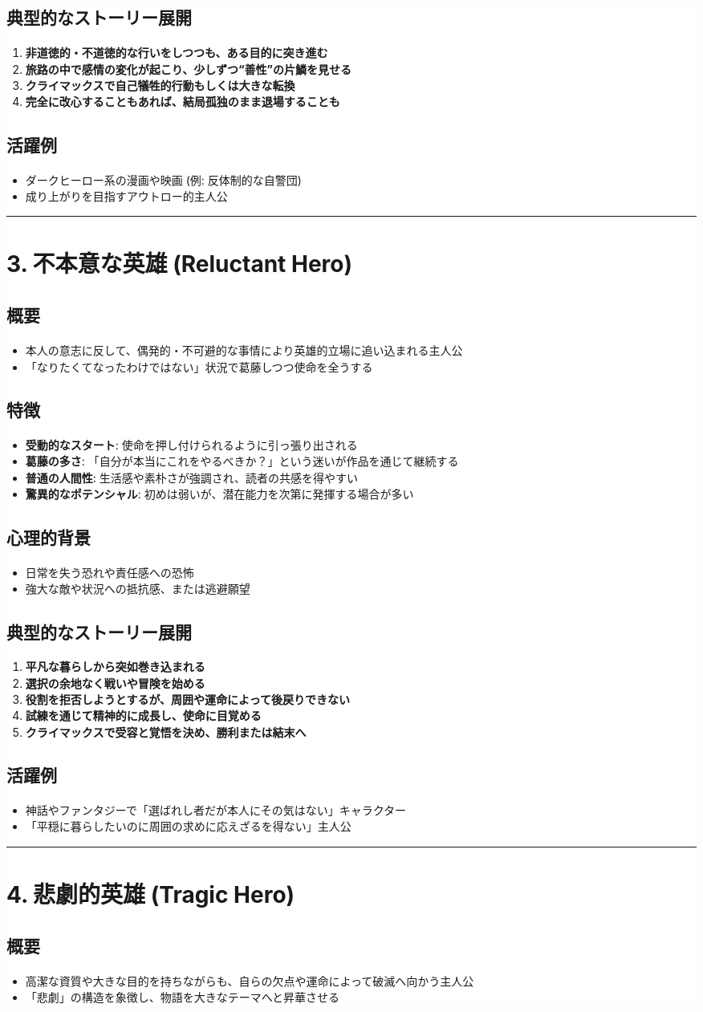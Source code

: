 ## 典型的なストーリー展開
1. **非道徳的・不道徳的な行いをしつつも、ある目的に突き進む**  
2. **旅路の中で感情の変化が起こり、少しずつ“善性”の片鱗を見せる**  
3. **クライマックスで自己犠牲的行動もしくは大きな転換**  
4. **完全に改心することもあれば、結局孤独のまま退場することも**

## 活躍例
- ダークヒーロー系の漫画や映画 (例: 反体制的な自警団)  
- 成り上がりを目指すアウトロー的主人公

---

# 3. 不本意な英雄 (Reluctant Hero)

## 概要
- 本人の意志に反して、偶発的・不可避的な事情により英雄的立場に追い込まれる主人公  
- 「なりたくてなったわけではない」状況で葛藤しつつ使命を全うする

## 特徴
- **受動的なスタート**: 使命を押し付けられるように引っ張り出される  
- **葛藤の多さ**: 「自分が本当にこれをやるべきか？」という迷いが作品を通じて継続する  
- **普通の人間性**: 生活感や素朴さが強調され、読者の共感を得やすい  
- **驚異的なポテンシャル**: 初めは弱いが、潜在能力を次第に発揮する場合が多い

## 心理的背景
- 日常を失う恐れや責任感への恐怖  
- 強大な敵や状況への抵抗感、または逃避願望

## 典型的なストーリー展開
1. **平凡な暮らしから突如巻き込まれる**  
2. **選択の余地なく戦いや冒険を始める**  
3. **役割を拒否しようとするが、周囲や運命によって後戻りできない**  
4. **試練を通じて精神的に成長し、使命に目覚める**  
5. **クライマックスで受容と覚悟を決め、勝利または結末へ**

## 活躍例
- 神話やファンタジーで「選ばれし者だが本人にその気はない」キャラクター  
- 「平穏に暮らしたいのに周囲の求めに応えざるを得ない」主人公

---

# 4. 悲劇的英雄 (Tragic Hero)

## 概要
- 高潔な資質や大きな目的を持ちながらも、自らの欠点や運命によって破滅へ向かう主人公  
- 「悲劇」の構造を象徴し、物語を大きなテーマへと昇華させる
